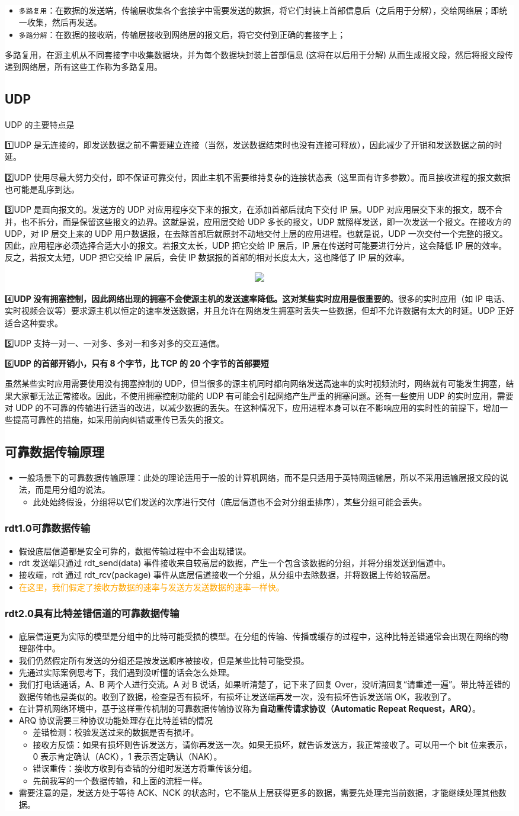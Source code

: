 - `多路复用`：在数据的发送端，传输层收集各个套接字中需要发送的数据，将它们封装上首部信息后（之后用于分解），交给网络层；即统一收集，然后再发送。
- `多路分解`：在数据的接收端，传输层接收到网络层的报文后，将它交付到正确的套接字上；

多路复用，在源主机从不同套接字中收集数据块，并为每个数据块封装上首部信息 (这将在以后用于分解) 从而生成报文段，然后将报文段传递到网络层，所有这些工作称为多路复用。

## UDP

UDP 的主要特点是

1️⃣UDP 是无连接的，即发送数据之前不需要建立连接（当然，发送数据结束时也没有连接可释放），因此减少了开销和发送数据之前的时延。

2️⃣UDP 使用尽最大努力交付，即不保证可靠交付，因此主机不需要维持复杂的连接状态表（这里面有许多参数）。而且接收进程的报文数据也可能是乱序到达。

3️⃣UDP 是面向报文的。发送方的 UDP 对应用程序交下来的报文，在添加首部后就向下交付 IP 层。UDP 对应用层交下来的报文，既不合并，也不拆分，而是保留这些报文的边界。这就是说，应用层交给 UDP 多长的报文，UDP 就照样发送，即一次发送一个报文。在接收方的 UDP，对 IP 层交上来的 UDP 用户数据报，在去除首部后就原封不动地交付上层的应用进程。也就是说，UDP 一次交付一个完整的报文。因此，应用程序必须选择合适大小的报文。若报文太长，UDP 把它交给 IP 层后，IP 层在传送时可能要进行分片，这会降低 IP 层的效率。反之，若报文太短，UDP 把它交给 IP 层后，会使 IP 数据报的首部的相对长度太大，这也降低了 IP 层的效率。

<div align="center"><img src="img/epub_655484_246.jfif"></div>

4️⃣<b>UDP 没有拥塞控制，因此网络出现的拥塞不会使源主机的发送速率降低。这对某些实时应用是很重要的</b>。很多的实时应用（如 IP 电话、实时视频会议等）要求源主机以恒定的速率发送数据，并且允许在网络发生拥塞时丢失一些数据，但却不允许数据有太大的时延。UDP 正好适合这种要求。

5️⃣UDP 支持一对一、一对多、多对一和多对多的交互通信。

6️⃣<b>UDP 的首部开销小，只有 8 个字节，比 TCP 的 20 个字节的首部要短</b>

虽然某些实时应用需要使用没有拥塞控制的 UDP，但当很多的源主机同时都向网络发送高速率的实时视频流时，网络就有可能发生拥塞，结果大家都无法正常接收。因此，不使用拥塞控制功能的 UDP 有可能会引起网络产生严重的拥塞问题。还有一些使用 UDP 的实时应用，需要对 UDP 的不可靠的传输进行适当的改进，以减少数据的丢失。在这种情况下，应用进程本身可以在不影响应用的实时性的前提下，增加一些提高可靠性的措施，如采用前向纠错或重传已丢失的报文。

## 可靠数据传输原理

- 一般场景下的可靠数据传输原理：此处的理论适用于一般的计算机网络，而不是只适用于英特网运输层，所以不采用运输层报文段的说法，而是用分组的说法。
    - 此处始终假设，分组将以它们发送的次序进行交付（底层信道也不会对分组重排序），某些分组可能会丢失。

### rdt1.0可靠数据传输

- 假设底层信道都是安全可靠的，数据传输过程中不会出现错误。
- rdt 发送端只通过 rdt_send(data) 事件接收来自较高层的数据，产生一个包含该数据的分组，并将分组发送到信道中。
- 接收端，rdt 通过 rdt_rcv(package) 事件从底层信道接收一个分组，从分组中去除数据，并将数据上传给较高层。
- <span style="color:orange">在这里，我们假定了接收方数据的速率与发送方发送数据的速率一样快。</span>

### rdt2.0具有比特差错信道的可靠数据传输

- 底层信道更为实际的模型是分组中的比特可能受损的模型。在分组的传输、传播或缓存的过程中，这种比特差错通常会出现在网络的物理部件中。
- 我们仍然假定所有发送的分组还是按发送顺序被接收，但是某些比特可能受损。
- 先通过实际案例思考下，我们遇到没听懂的话会怎么处理。
- 我们打电话通话，A、B 两个人进行交流。A 对 B 说话，如果听清楚了，记下来了回复 Over，没听清回复“请重述一遍”。带比特差错的数据传输也是类似的。收到了数据，检查是否有损坏，有损坏让发送端再发一次，没有损坏告诉发送端 OK，我收到了。
- 在计算机网络环境中，基于这样重传机制的可靠数据传输协议称为<b>自动重传请求协议（Automatic Repeat Request，ARQ）</b>。
- ARQ 协议需要三种协议功能处理存在比特差错的情况
    - 差错检测：校验发送过来的数据是否有损坏。
    - 接收方反馈：如果有损坏则告诉发送方，请你再发送一次。如果无损坏，就告诉发送方，我正常接收了。可以用一个 bit 位来表示，0 表示肯定确认（ACK），1 表示否定确认（NAK）。
    - 错误重传：接收方收到有查错的分组时发送方将重传该分组。
    - 先前我写的一个数据传输，和上面的流程一样。
- 需要注意的是，发送方处于等待 ACK、NCK 的状态时，它不能从上层获得更多的数据，需要先处理完当前数据，才能继续处理其他数据。
